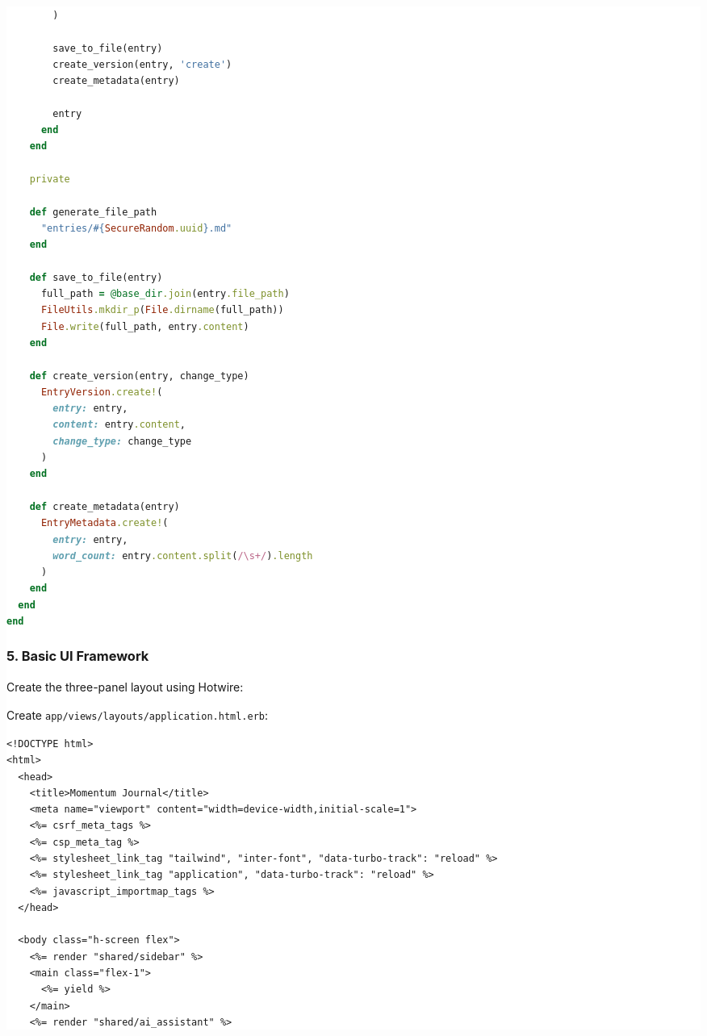 ```ruby
        )
        
        save_to_file(entry)
        create_version(entry, 'create')
        create_metadata(entry)
        
        entry
      end
    end

    private

    def generate_file_path
      "entries/#{SecureRandom.uuid}.md"
    end

    def save_to_file(entry)
      full_path = @base_dir.join(entry.file_path)
      FileUtils.mkdir_p(File.dirname(full_path))
      File.write(full_path, entry.content)
    end

    def create_version(entry, change_type)
      EntryVersion.create!(
        entry: entry,
        content: entry.content,
        change_type: change_type
      )
    end

    def create_metadata(entry)
      EntryMetadata.create!(
        entry: entry,
        word_count: entry.content.split(/\s+/).length
      )
    end
  end
end
```

### 5. Basic UI Framework

Create the three-panel layout using Hotwire:

Create `app/views/layouts/application.html.erb`:
```erb
<!DOCTYPE html>
<html>
  <head>
    <title>Momentum Journal</title>
    <meta name="viewport" content="width=device-width,initial-scale=1">
    <%= csrf_meta_tags %>
    <%= csp_meta_tag %>
    <%= stylesheet_link_tag "tailwind", "inter-font", "data-turbo-track": "reload" %>
    <%= stylesheet_link_tag "application", "data-turbo-track": "reload" %>
    <%= javascript_importmap_tags %>
  </head>

  <body class="h-screen flex">
    <%= render "shared/sidebar" %>
    <main class="flex-1">
      <%= yield %>
    </main>
    <%= render "shared/ai_assistant" %>
```